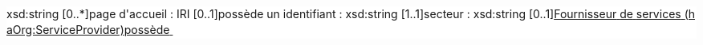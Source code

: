 <text fill="#000000" font-family="sans-serif" font-size="14" font-style="italic" lengthAdjust="spacing" textLength="68" x="1398" y="339.1826">xsd:string</text><text fill="#000000" font-family="sans-serif" font-size="14" lengthAdjust="spacing" textLength="4" x="1466" y="339.1826"> </text><text fill="#000000" font-family="sans-serif" font-size="14" lengthAdjust="spacing" textLength="34" x="1470" y="339.1826">[0..*]</text><text fill="#000000" font-family="sans-serif" font-size="14" lengthAdjust="spacing" textLength="35" x="1270" y="355.4795">page</text><text fill="#000000" font-family="sans-serif" font-size="14" lengthAdjust="spacing" textLength="4" x="1305" y="355.4795"> </text><text fill="#000000" font-family="sans-serif" font-size="14" lengthAdjust="spacing" textLength="60" x="1309" y="355.4795">d'accueil</text><text fill="#000000" font-family="sans-serif" font-size="14" lengthAdjust="spacing" textLength="4" x="1369" y="355.4795"> </text><text fill="#000000" font-family="sans-serif" font-size="14" lengthAdjust="spacing" textLength="5" x="1373" y="355.4795">:</text><text fill="#000000" font-family="sans-serif" font-size="14" lengthAdjust="spacing" textLength="4" x="1378" y="355.4795"> </text><text fill="#000000" font-family="sans-serif" font-size="14" font-style="italic" lengthAdjust="spacing" textLength="16" x="1382" y="355.4795">IRI</text><text fill="#000000" font-family="sans-serif" font-size="14" lengthAdjust="spacing" textLength="4" x="1398" y="355.4795"> </text><text fill="#000000" font-family="sans-serif" font-size="14" lengthAdjust="spacing" textLength="36" x="1402" y="355.4795">[0..1]</text><text fill="#000000" font-family="sans-serif" font-size="14" lengthAdjust="spacing" textLength="61" x="1270" y="371.7764">possède</text><text fill="#000000" font-family="sans-serif" font-size="14" lengthAdjust="spacing" textLength="4" x="1331" y="371.7764"> </text><text fill="#000000" font-family="sans-serif" font-size="14" lengthAdjust="spacing" textLength="18" x="1335" y="371.7764">un</text><text fill="#000000" font-family="sans-serif" font-size="14" lengthAdjust="spacing" textLength="4" x="1353" y="371.7764"> </text><text fill="#000000" font-family="sans-serif" font-size="14" lengthAdjust="spacing" textLength="67" x="1357" y="371.7764">identifiant</text><text fill="#000000" font-family="sans-serif" font-size="14" lengthAdjust="spacing" textLength="4" x="1424" y="371.7764"> </text><text fill="#000000" font-family="sans-serif" font-size="14" lengthAdjust="spacing" textLength="5" x="1428" y="371.7764">:</text><text fill="#000000" font-family="sans-serif" font-size="14" lengthAdjust="spacing" textLength="4" x="1433" y="371.7764"> </text><text fill="#000000" font-family="sans-serif" font-size="14" font-style="italic" lengthAdjust="spacing" textLength="68" x="1437" y="371.7764">xsd:string</text><text fill="#000000" font-family="sans-serif" font-size="14" lengthAdjust="spacing" textLength="4" x="1505" y="371.7764"> </text><text fill="#000000" font-family="sans-serif" font-size="14" lengthAdjust="spacing" textLength="36" x="1509" y="371.7764">[1..1]</text><text fill="#000000" font-family="sans-serif" font-size="14" lengthAdjust="spacing" textLength="53" x="1270" y="388.0732">secteur</text><text fill="#000000" font-family="sans-serif" font-size="14" lengthAdjust="spacing" textLength="4" x="1323" y="388.0732"> </text><text fill="#000000" font-family="sans-serif" font-size="14" lengthAdjust="spacing" textLength="5" x="1327" y="388.0732">:</text><text fill="#000000" font-family="sans-serif" font-size="14" lengthAdjust="spacing" textLength="4" x="1332" y="388.0732"> </text><text fill="#000000" font-family="sans-serif" font-size="14" font-style="italic" lengthAdjust="spacing" textLength="68" x="1336" y="388.0732">xsd:string</text><text fill="#000000" font-family="sans-serif" font-size="14" lengthAdjust="spacing" textLength="4" x="1404" y="388.0732"> </text><text fill="#000000" font-family="sans-serif" font-size="14" lengthAdjust="spacing" textLength="36" x="1408" y="388.0732">[0..1]</text></g></a><a href="#haOrg%3AServiceProvider" target="_top" title="#haOrg%3AServiceProvider" xlink:actuate="onRequest" xlink:href="#haOrg%3AServiceProvider" xlink:show="new" xlink:title="#haOrg%3AServiceProvider" xlink:type="simple"><g id="elem_haOrg_ServiceProvider"><rect codeLine="27" fill="#F1F1F1" height="50.5938" id="haOrg_ServiceProvider" rx="3.5" ry="3.5" style="stroke:#181818;stroke-width:0.5;" width="365" x="1225" y="127"/><text fill="#000000" font-family="sans-serif" font-size="14" font-weight="bold" lengthAdjust="spacing" textLength="95" x="1228" y="144.9951">Fournisseur</text><text fill="#000000" font-family="sans-serif" font-size="14" font-weight="bold" lengthAdjust="spacing" textLength="5" x="1323" y="144.9951"> </text><text fill="#000000" font-family="sans-serif" font-size="14" font-weight="bold" lengthAdjust="spacing" textLength="20" x="1328" y="144.9951">de</text><text fill="#000000" font-family="sans-serif" font-size="14" font-weight="bold" lengthAdjust="spacing" textLength="5" x="1348" y="144.9951"> </text><text fill="#000000" font-family="sans-serif" font-size="14" font-weight="bold" lengthAdjust="spacing" textLength="67" x="1353" y="144.9951">services</text><text fill="#000000" font-family="sans-serif" font-size="14" lengthAdjust="spacing" textLength="4" x="1420" y="144.9951"> </text><text fill="#000000" font-family="sans-serif" font-size="14" lengthAdjust="spacing" textLength="163" x="1424" y="144.9951">(haOrg:ServiceProvider)</text><line style="stroke:#181818;stroke-width:0.5;" x1="1226" x2="1589" y1="153.2969" y2="153.2969"/><text fill="#000000" font-family="sans-serif" font-size="14" lengthAdjust="spacing" textLength="61" x="1231" y="170.292">possède</text><text fill="#000000" font-family="sans-serif" font-size="14" lengthAdjust="spacing" textLength="4" x="1292" y="170.292"> </text>